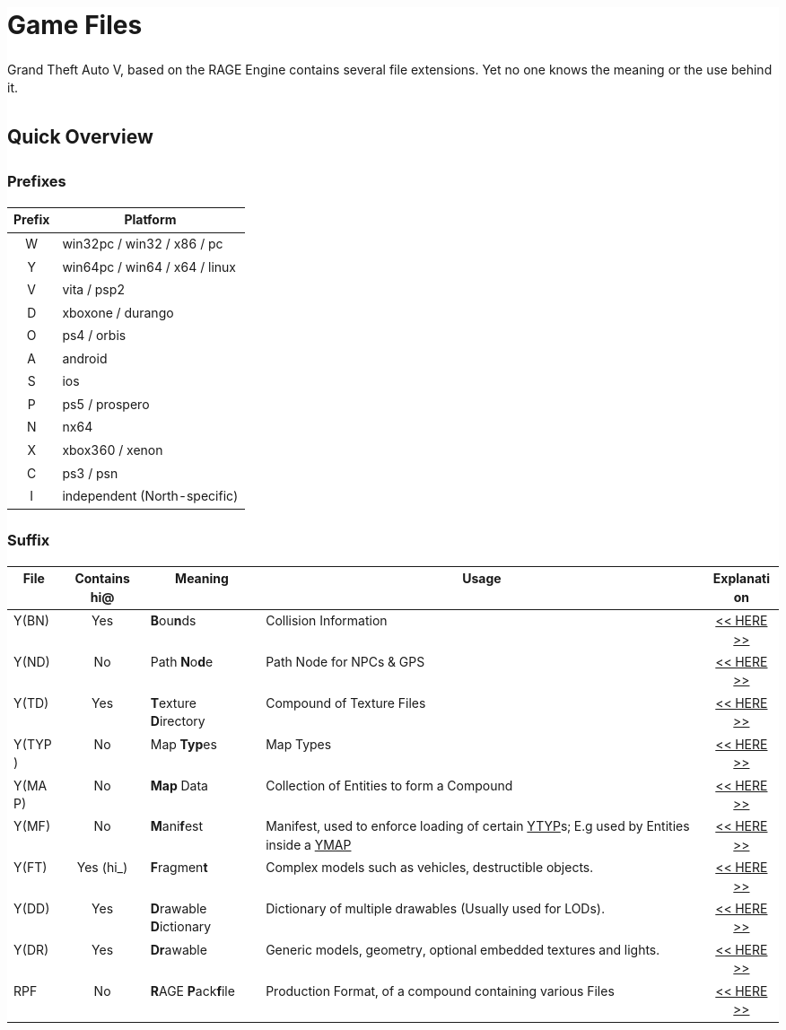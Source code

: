 # Game Files

Grand Theft Auto V, based on the RAGE Engine contains several file extensions.
Yet no one knows the meaning or the use behind it.

## Quick Overview
### Prefixes
| Prefix | Platform                      |
| :----: | ----------------------------- |
|   W    | win32pc / win32 / x86 / pc    |
|   Y    | win64pc / win64 / x64 / linux |
|   V    | vita / psp2                   |
|   D    | xboxone / durango             |
|   O    | ps4 / orbis                   |
|   A    | android                       |
|   S    | ios                           |
|   P    | ps5 / prospero                |
|   N    | nx64                          |
|   X    | xbox360 / xenon               |
|   C    | ps3 / psn                     |
|   I    | independent (North-specific)  |

### Suffix

| File   | Contains hi@ | Meaning                     | Usage                                                        |     Explanation      |
| ------ | :----------: | --------------------------- | ------------------------------------------------------------ | :------------------: |
| Y(BN)  |     Yes      | **B**ou**n**ds              | Collision Information                                        | [<< HERE >>](##YBN)  |
| Y(ND)  |      No      | Path **N**o**d**e           | Path Node for NPCs & GPS                                     | [<< HERE >>](##YND)  |
| Y(TD)  |     Yes      | **T**exture **D**irectory   | Compound of Texture Files                                    | [<< HERE >>](##YTD)  |
| Y(TYP) |      No      | Map **Typ**es               | Map Types                                                    | [<< HERE >>](##YTYP) |
| Y(MAP) |      No      | **Map** Data                | Collection of Entities to form a Compound                    | [<< HERE >>](##YMAP) |
| Y(MF)  |      No      | **M**ani**f**est            | Manifest, used to enforce loading of certain [YTYP](##YTYP)s; E.g  used by Entities inside a [YMAP](##YMAP) | [<< HERE >>](##YMF)  |
| Y(FT)  |  Yes (hi_)   | **F**ragmen**t**            | Complex models such as vehicles, destructible objects.       | [<< HERE >>](##YFT)  |
| Y(DD)  |     Yes      | **D**rawable **D**ictionary | Dictionary of multiple drawables (Usually used for LODs).    | [<< HERE >>](##YDD)  |
| Y(DR)  |     Yes      | **Dr**awable                | Generic models, geometry, optional embedded textures and lights. | [<< HERE >>](##YDR)  |
| RPF    |      No      | **R**AGE **P**ack**f**ile   | Production Format, of a compound containing various Files                                    | [<< HERE >>](##RPF)  |
